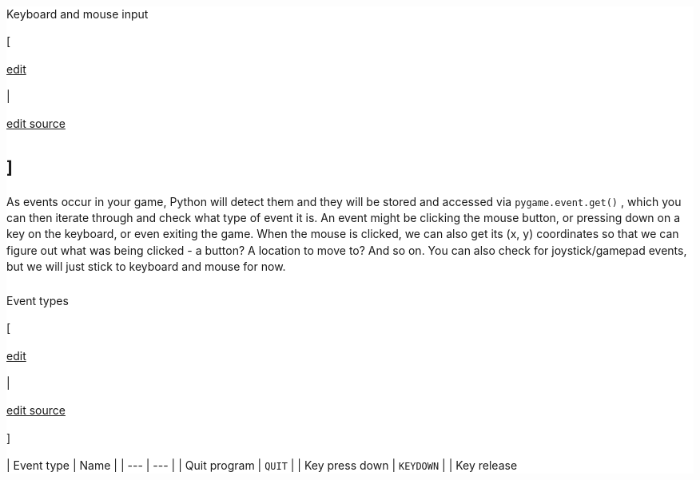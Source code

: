 



 Keyboard and mouse input
 


 [
 
[edit](/w/index.php?title=PyGame_Guide/PyGame_Crash_Course&veaction=edit&section=T-38 "Edit section: Keyboard and mouse input") 

 |
 
[edit source](/w/index.php?title=PyGame_Guide/PyGame_Crash_Course&action=edit&section=T-38 "Edit section: Keyboard and mouse input") 

 ]
---------------------------------------------------------------------------------------------------------------------------------------------------------------------------------------------------------------------------------------------------------------------------------------------------------------------



 As events occur in your game, Python will detect them and they will be stored and accessed via
 `pygame.event.get()` 
 , which you can then iterate through and check what
type of event it is. An event might be clicking the mouse button, or pressing
down on a key on the keyboard, or even exiting the game. When the mouse
is clicked, we can also get its (x, y) coordinates so that we can figure out what
was being clicked - a button? A location to move to? And so on. You can
also check for joystick/gamepad events, but we will just stick to keyboard
and mouse for now.
 


### 

 Event types
 


 [
 
[edit](/w/index.php?title=PyGame_Guide/PyGame_Crash_Course&veaction=edit&section=T-39 "Edit section: Event types") 

 |
 
[edit source](/w/index.php?title=PyGame_Guide/PyGame_Crash_Course&action=edit&section=T-39 "Edit section: Event types") 

 ]




| 
 Event type
  | 
 Name
  |
| --- | --- |
| 
 Quit program
  | `QUIT`  |
| 
 Key press down
  | `KEYDOWN`  |
| 
 Key release